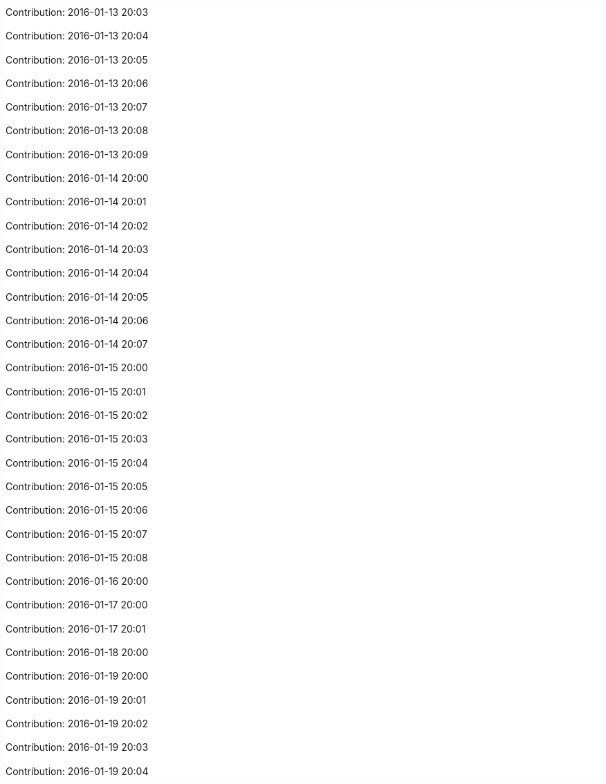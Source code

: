 Contribution: 2016-01-13 20:03

Contribution: 2016-01-13 20:04

Contribution: 2016-01-13 20:05

Contribution: 2016-01-13 20:06

Contribution: 2016-01-13 20:07

Contribution: 2016-01-13 20:08

Contribution: 2016-01-13 20:09

Contribution: 2016-01-14 20:00

Contribution: 2016-01-14 20:01

Contribution: 2016-01-14 20:02

Contribution: 2016-01-14 20:03

Contribution: 2016-01-14 20:04

Contribution: 2016-01-14 20:05

Contribution: 2016-01-14 20:06

Contribution: 2016-01-14 20:07

Contribution: 2016-01-15 20:00

Contribution: 2016-01-15 20:01

Contribution: 2016-01-15 20:02

Contribution: 2016-01-15 20:03

Contribution: 2016-01-15 20:04

Contribution: 2016-01-15 20:05

Contribution: 2016-01-15 20:06

Contribution: 2016-01-15 20:07

Contribution: 2016-01-15 20:08

Contribution: 2016-01-16 20:00

Contribution: 2016-01-17 20:00

Contribution: 2016-01-17 20:01

Contribution: 2016-01-18 20:00

Contribution: 2016-01-19 20:00

Contribution: 2016-01-19 20:01

Contribution: 2016-01-19 20:02

Contribution: 2016-01-19 20:03

Contribution: 2016-01-19 20:04
